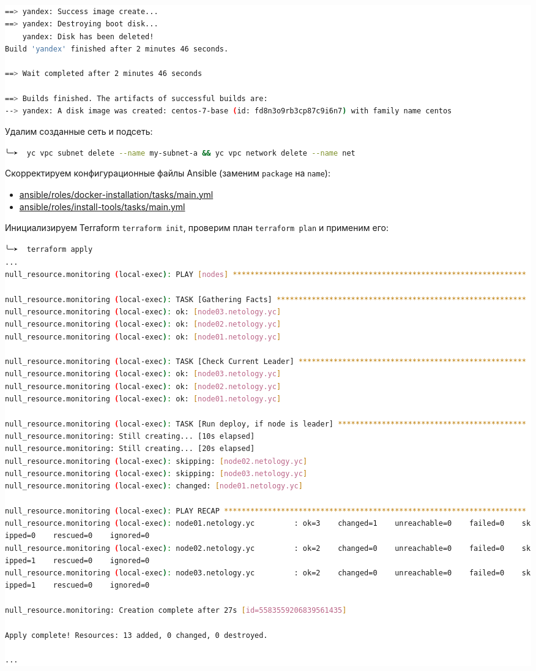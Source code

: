 ```bash
==> yandex: Success image create...
==> yandex: Destroying boot disk...
    yandex: Disk has been deleted!
Build 'yandex' finished after 2 minutes 46 seconds.

==> Wait completed after 2 minutes 46 seconds

==> Builds finished. The artifacts of successful builds are:
--> yandex: A disk image was created: centos-7-base (id: fd8n3o9rb3cp87c9i6n7) with family name centos
```

Удалим созданные сеть и подсеть:

```bash
╰─➤  yc vpc subnet delete --name my-subnet-a && yc vpc network delete --name net
```

Скорректируем конфигурационные файлы Ansible (заменим `package` на `name`):
* [ansible/roles/docker-installation/tasks/main.yml](src/ansible/roles/docker-installation/tasks/main.yml) 
* [ansible/roles/install-tools/tasks/main.yml](src/ansible/roles/install-tools/tasks/main.yml)

Инициализируем Terraform `terraform init`, проверим план `terraform plan` и применим его:

```bash
╰─➤  terraform apply
...
null_resource.monitoring (local-exec): PLAY [nodes] *******************************************************************

null_resource.monitoring (local-exec): TASK [Gathering Facts] *********************************************************
null_resource.monitoring (local-exec): ok: [node03.netology.yc]
null_resource.monitoring (local-exec): ok: [node02.netology.yc]
null_resource.monitoring (local-exec): ok: [node01.netology.yc]

null_resource.monitoring (local-exec): TASK [Check Current Leader] ****************************************************
null_resource.monitoring (local-exec): ok: [node03.netology.yc]
null_resource.monitoring (local-exec): ok: [node02.netology.yc]
null_resource.monitoring (local-exec): ok: [node01.netology.yc]

null_resource.monitoring (local-exec): TASK [Run deploy, if node is leader] *******************************************
null_resource.monitoring: Still creating... [10s elapsed]
null_resource.monitoring: Still creating... [20s elapsed]
null_resource.monitoring (local-exec): skipping: [node02.netology.yc]
null_resource.monitoring (local-exec): skipping: [node03.netology.yc]
null_resource.monitoring (local-exec): changed: [node01.netology.yc]

null_resource.monitoring (local-exec): PLAY RECAP *********************************************************************
null_resource.monitoring (local-exec): node01.netology.yc         : ok=3    changed=1    unreachable=0    failed=0    skipped=0    rescued=0    ignored=0
null_resource.monitoring (local-exec): node02.netology.yc         : ok=2    changed=0    unreachable=0    failed=0    skipped=1    rescued=0    ignored=0
null_resource.monitoring (local-exec): node03.netology.yc         : ok=2    changed=0    unreachable=0    failed=0    skipped=1    rescued=0    ignored=0

null_resource.monitoring: Creation complete after 27s [id=5583559206839561435]

Apply complete! Resources: 13 added, 0 changed, 0 destroyed.

...
```